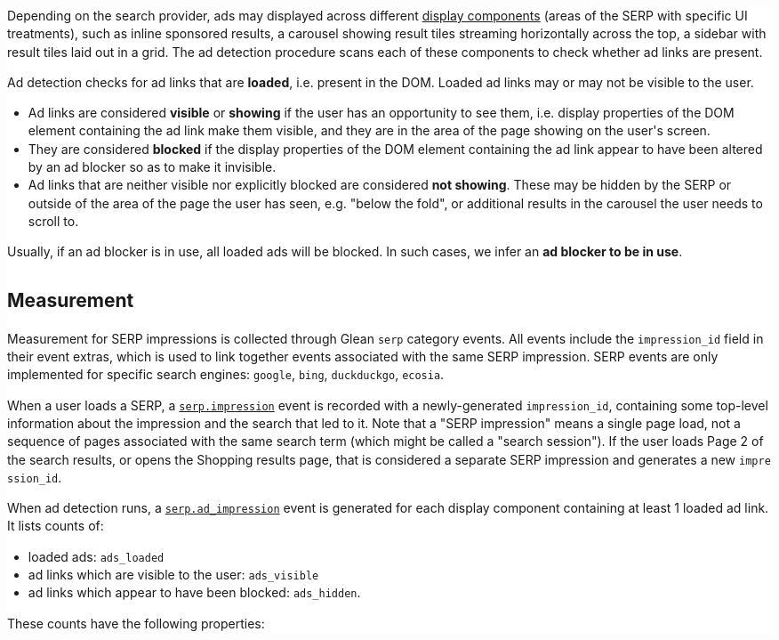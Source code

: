 Depending on the search provider, ads may displayed across different
[display components](https://docs.google.com/document/d/1OxixC4r7hytWtwsHY0tDkq3rlY9vocmf5o0ija07A9o/edit#bookmark=id.nzlxxwj74kro)
(areas of the SERP with specific UI treatments), such as inline sponsored results,
a carousel showing result tiles streaming horizontally across the top,
a sidebar with result tiles laid out in a grid.
The ad detection procedure scans each of these components to check whether ad links are present.

Ad detection checks for ad links that are **loaded**, i.e. present in the DOM.
Loaded ad links may or may not be visible to the user.

- Ad links are considered **visible** or **showing** if the user has an opportunity to see them,
  i.e. display properties of the DOM element containing the ad link make them visible,
  and they are in the area of the page showing on the user's screen.
- They are considered **blocked** if the display properties of the DOM element
  containing the ad link appear to have been altered by an ad blocker so as to make it invisible.
- Ad links that are neither visible nor explicitly blocked are considered **not showing**.
  These may be hidden by the SERP or outside of the area of the page the user has seen,
  e.g. "below the fold", or additional results in the carousel the user needs to scroll to.

Usually, if an ad blocker is in use, all loaded ads will be blocked.
In such cases, we infer an **ad blocker to be in use**.

## Measurement

Measurement for SERP impressions is collected through Glean `serp` category events.
All events include the `impression_id` field in their event extras,
which is used to link together events associated with the same SERP impression.
SERP events are only implemented for specific search engines:
`google`, `bing`, `duckduckgo`, `ecosia`.

When a user loads a SERP, a
[`serp.impression`](https://dictionary.telemetry.mozilla.org/apps/firefox_desktop/metrics/serp_impression)
event is recorded with a newly-generated `impression_id`,
containing some top-level information about the impression and the search that led to it.
Note that a "SERP impression" means a single page load,
not a sequence of pages associated with the same search term
(which might be called a "search session").
If the user loads Page 2 of the search results, or opens the Shopping results page,
that is considered a separate SERP impression and generates a new `impression_id`.

When ad detection runs, a
[`serp.ad_impression`](https://dictionary.telemetry.mozilla.org/apps/firefox_desktop/metrics/serp_ad_impression)
event is generated for each display component containing at least 1 loaded ad link.
It lists counts of:

- loaded ads: `ads_loaded`
- ad links which are visible to the user: `ads_visible`
- ad links which appear to have been blocked: `ads_hidden`.

These counts have the following properties:
